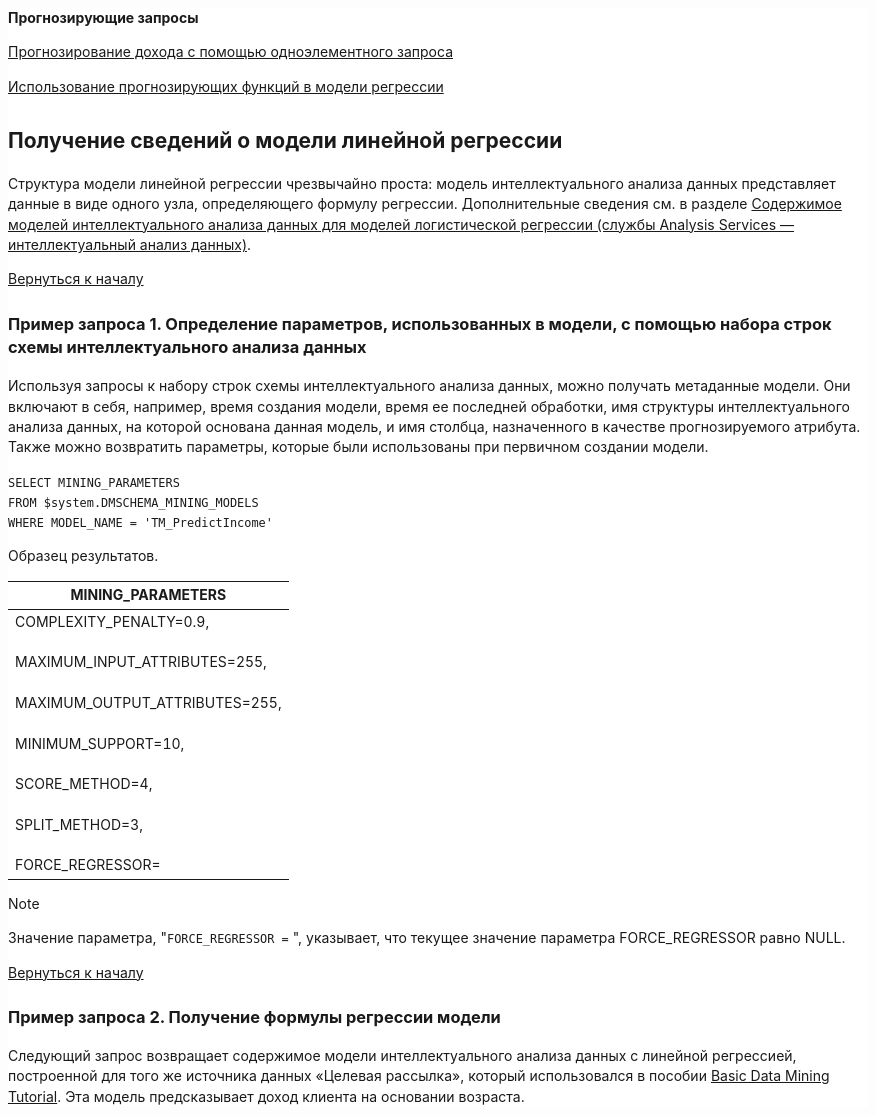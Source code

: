  **Прогнозирующие запросы**  
  
 [Прогнозирование дохода с помощью одноэлементного запроса](#bkmk_Query4)  
  
 [Использование прогнозирующих функций в модели регрессии](#bkmk_Query5)  
  
##  <a name="finding-information-about-the-linear-regression-model"></a><a name="bkmk_top"></a> Получение сведений о модели линейной регрессии  
 Структура модели линейной регрессии чрезвычайно проста: модель интеллектуального анализа данных представляет данные в виде одного узла, определяющего формулу регрессии. Дополнительные сведения см. в разделе [Содержимое моделей интеллектуального анализа данных для моделей логистической регрессии (службы Analysis Services — интеллектуальный анализ данных)](mining-model-content-for-logistic-regression-models.md).  
  
 [Вернуться к началу](#bkmk_top)  
  
###  <a name="sample-query-1-using-the-data-mining-schema-rowset-to-determine-parameters-used-for-a-model"></a><a name="bkmk_Query1"></a> Пример запроса 1. Определение параметров, использованных в модели, с помощью набора строк схемы интеллектуального анализа данных  
 Используя запросы к набору строк схемы интеллектуального анализа данных, можно получать метаданные модели. Они включают в себя, например, время создания модели, время ее последней обработки, имя структуры интеллектуального анализа данных, на которой основана данная модель, и имя столбца, назначенного в качестве прогнозируемого атрибута. Также можно возвратить параметры, которые были использованы при первичном создании модели.  
  
```  
SELECT MINING_PARAMETERS   
FROM $system.DMSCHEMA_MINING_MODELS  
WHERE MODEL_NAME = 'TM_PredictIncome'  
```  
  
 Образец результатов.  
  
|MINING_PARAMETERS|  
|------------------------|  
|COMPLEXITY_PENALTY=0.9,<br /><br /> MAXIMUM_INPUT_ATTRIBUTES=255,<br /><br /> MAXIMUM_OUTPUT_ATTRIBUTES=255,<br /><br /> MINIMUM_SUPPORT=10,<br /><br /> SCORE_METHOD=4,<br /><br /> SPLIT_METHOD=3,<br /><br /> FORCE_REGRESSOR=|  
  
> [!NOTE]  
>  Значение параметра, "`FORCE_REGRESSOR =` ", указывает, что текущее значение параметра FORCE_REGRESSOR равно NULL.  
  
 [Вернуться к началу](#bkmk_top)  
  
###  <a name="sample-query-2-retrieving-the-regression-formula-for-the-model"></a><a name="bkmk_Query2"></a> Пример запроса 2. Получение формулы регрессии модели  
 Следующий запрос возвращает содержимое модели интеллектуального анализа данных с линейной регрессией, построенной для того же источника данных «Целевая рассылка», который использовался в пособии [Basic Data Mining Tutorial](../../tutorials/basic-data-mining-tutorial.md). Эта модель предсказывает доход клиента на основании возраста.  
  
